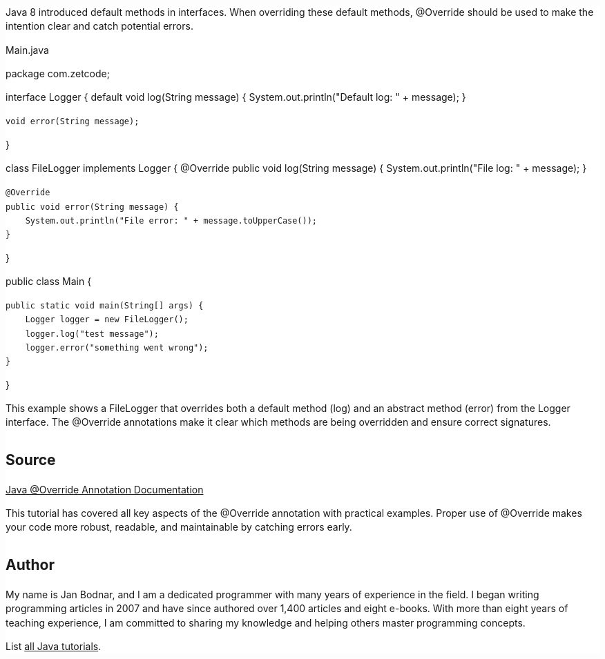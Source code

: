 Java 8 introduced default methods in interfaces. When overriding these default
methods, @Override should be used to make the intention clear and
catch potential errors.

Main.java
  

package com.zetcode;

interface Logger {
    default void log(String message) {
        System.out.println("Default log: " + message);
    }
    
    void error(String message);
}

class FileLogger implements Logger {
    @Override
    public void log(String message) {
        System.out.println("File log: " + message);
    }
    
    @Override
    public void error(String message) {
        System.out.println("File error: " + message.toUpperCase());
    }
}

public class Main {

    public static void main(String[] args) {
        Logger logger = new FileLogger();
        logger.log("test message");
        logger.error("something went wrong");
    }
}

This example shows a FileLogger that overrides both a default
method (log) and an abstract method (error) from the
Logger interface. The @Override annotations make it
clear which methods are being overridden and ensure correct signatures.

## Source

[Java @Override Annotation Documentation](https://docs.oracle.com/javase/8/docs/api/java/lang/Override.html)

This tutorial has covered all key aspects of the @Override
annotation with practical examples. Proper use of @Override makes
your code more robust, readable, and maintainable by catching errors early.

## Author

My name is Jan Bodnar, and I am a dedicated programmer with many years of
experience in the field. I began writing programming articles in 2007 and have
since authored over 1,400 articles and eight e-books. With more than eight years
of teaching experience, I am committed to sharing my knowledge and helping
others master programming concepts.

List [all Java tutorials](/java/).